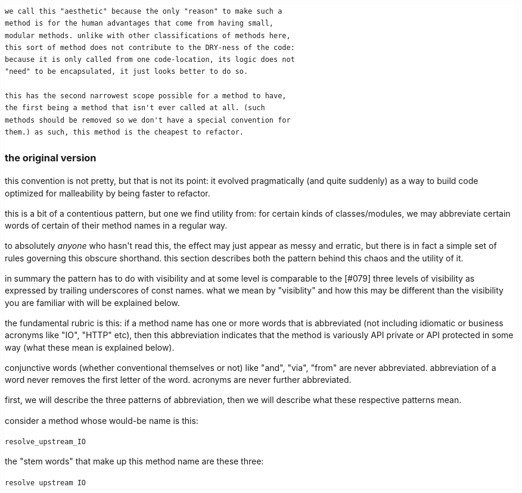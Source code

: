     we call this "aesthetic" because the only "reason" to make such a
    method is for the human advantages that come from having small,
    modular methods. unlike with other classifications of methods here,
    this sort of method does not contribute to the DRY-ness of the code:
    because it is only called from one code-location, its logic does not
    "need" to be encapsulated, it just looks better to do so.

    this has the second narrowest scope possible for a method to have,
    the first being a method that isn't ever called at all. (such
    methods should be removed so we don't have a special convention for
    them.) as such, this method is the cheapest to refactor.



### the original version

this convention is not pretty, but that is not its point: it evolved
pragmatically (and quite suddenly) as a way to build code optimized for
malleability by being faster to refactor.

this is a bit of a contentious pattern, but one we find utility from:
for certain kinds of classes/modules, we may abbreviate certain words of
certain of their method names in a regular way.

to absolutely *anyone*
who hasn't read this, the effect may just appear as messy and erratic,
but there is in fact a simple set of rules governing this obscure
shorthand. this section describes both the pattern behind this chaos
and the utility of it.

in summary the pattern has to do with visibility and at some level is
comparable to the [#079] three levels of visibility as expressed by
trailing underscores of const names. what we mean by "visiblity" and how
this may be different than the visibility you are familiar with will be
explained below.

the fundamental rubric is this: if a method name has one or more words
that is abbreviated (not including idiomatic or business acronyms like
"IO", "HTTP" etc), then this abbreviation indicates that the method is
variously API private or API protected in some way (what these mean is
explained below).

conjunctive words (whether conventional themselves or not) like "and",
"via", "from" are never abbreviated. abbreviation of a word never
removes the first letter of the word. acronyms are never further
abbreviated.

first, we will describe the three patterns of abbreviation, then we will
describe what these respective patterns mean.

consider a method whose would-be name is this:

    resolve_upstream_IO

the "stem words" that make up this method name are these three:

    resolve upstream IO


[1]: http://semver.org